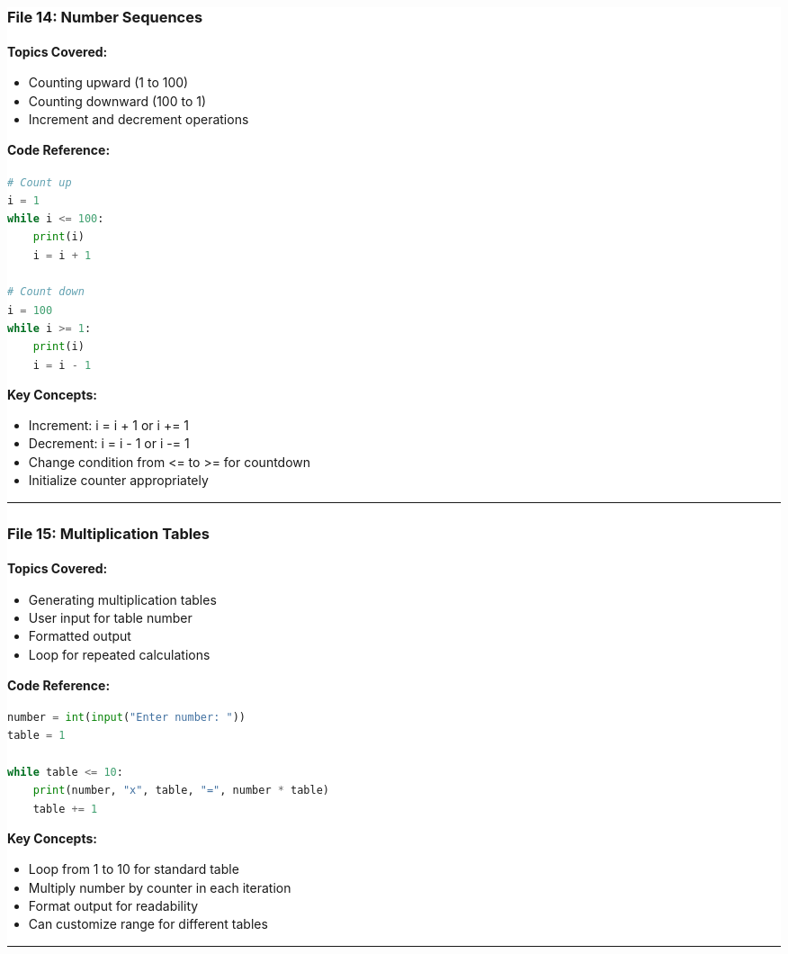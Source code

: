 
### File 14: Number Sequences

**Topics Covered:**
- Counting upward (1 to 100)
- Counting downward (100 to 1)
- Increment and decrement operations

**Code Reference:**
```python
# Count up
i = 1
while i <= 100:
    print(i)
    i = i + 1

# Count down
i = 100
while i >= 1:
    print(i)
    i = i - 1
```

**Key Concepts:**
- Increment: i = i + 1 or i += 1
- Decrement: i = i - 1 or i -= 1
- Change condition from <= to >= for countdown
- Initialize counter appropriately

---

### File 15: Multiplication Tables

**Topics Covered:**
- Generating multiplication tables
- User input for table number
- Formatted output
- Loop for repeated calculations

**Code Reference:**
```python
number = int(input("Enter number: "))
table = 1

while table <= 10:
    print(number, "x", table, "=", number * table)
    table += 1
```

**Key Concepts:**
- Loop from 1 to 10 for standard table
- Multiply number by counter in each iteration
- Format output for readability
- Can customize range for different tables

---